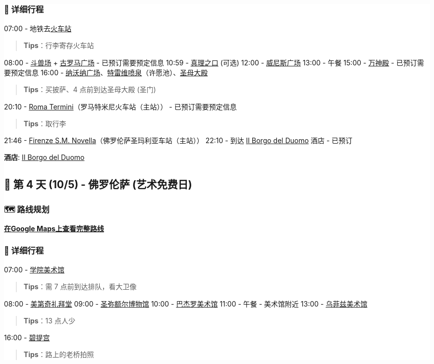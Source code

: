 ### 📍 详细行程
07:00 - 地铁去[火车站](https://maps.google.com/?q=Roma+Termini)
> **Tips**：行李寄存火车站

08:00 - [斗兽场](https://maps.google.com/?q=41.8902102,12.4922309) + [古罗马广场](https://maps.google.com/?q=Roman+Forum,Rome) - 已预订需要预定信息
10:59 - [真理之口](https://maps.google.com/?q=41.8884,12.4833) (可选)
12:00 - [威尼斯广场](https://maps.google.com/?q=Piazza+Venezia,Rome)
13:00 - 午餐
15:00 - [万神殿](https://maps.google.com/?q=41.8986108,12.4768729) - 已预订需要预定信息
16:00 - [纳沃纳广场](https://maps.google.com/?q=Piazza+Navona,Rome)、[特雷维喷泉](https://maps.google.com/?q=Trevi+Fountain,Rome)（许愿池）、[圣母大殿](https://maps.google.com/?q=Basilica+di+Santa+Maria+Maggiore,Rome)
> **Tips**：买披萨、4 点前到达圣母大殿 (圣门)

20:10 - [Roma Termini](https://maps.google.com/?q=Roma+Termini)（罗马特米尼火车站（主站）） - 已预订需要预定信息
> **Tips**：取行李

21:46 - [Firenze S.M. Novella](https://maps.google.com/?q=Firenze+Santa+Maria+Novella)（佛罗伦萨圣玛利亚车站（主站））
22:10 - 到达 [II Borgo del Duomo](https://maps.google.com/?q=Borgo+San+Lorenzo,+12,+佛罗伦萨大教堂,+50123+佛罗伦萨,+Italy) 酒店 - 已预订

**酒店**: [II Borgo del Duomo](https://maps.google.com/?q=Borgo+San+Lorenzo,+12,+佛罗伦萨大教堂,+50123+佛罗伦萨,+Italy)


## 🎨 第 4 天 (10/5) - 佛罗伦萨 (艺术免费日)

### 🗺️ 路线规划
**[在Google Maps上查看完整路线](https://www.google.com/maps/dir/Galleria+dell'Accademia,+Florence,+Italy/Cappelle+Medicee,+Florence,+Italy/Museo+di+San+Marco,+Florence,+Italy/Museo+Nazionale+del+Bargello,+Florence,+Italy/Galleria+degli+Uffizi,+Florence,+Italy/Palazzo+Pitti,+Florence,+Italy/Giardino+di+Boboli,+Florence,+Italy/Piazzale+Michelangelo,+Florence,+Italy/@43.7731,11.2560,14z/data=!4m40!4m39!1m5!1m1!1s0x132f6065f4dd78a7:0x4e4cf6601cc49f6b!2m2!1d11.2587!2d43.7789!1m5!1m1!1s0x132f6065f4dd78a7:0x4e4cf6601cc49f6b!2m2!1d11.2551!2d43.7751!1m5!1m1!1s0x132f6065f4dd78a7:0x4e4cf6601cc49f6b!2m2!1d11.2551!2d43.7751!1m5!1m1!1s0x132f6065f4dd78a7:0x4e4cf6601cc49f6b!2m2!1d11.2587!2d43.7704!1m5!1m1!1s0x132f6065f4dd78a7:0x4e4cf6601cc49f6b!2m2!1d11.2551!2d43.7684!1m5!1m1!1s0x132f6065f4dd78a7:0x4e4cf6601cc49f6b!2m2!1d11.2506!2d43.7651!1m5!1m1!1s0x132f6065f4dd78a7:0x4e4cf6601cc49f6b!2m2!1d11.2506!2d43.7651!1m5!1m1!1s0x132f6065f4dd78a7:0x4e4cf6601cc49f6b!2m2!1d11.2650!2d43.7629!3e2)**

### 📍 详细行程
07:00 - [学院美术馆](https://maps.google.com/?q=Galleria+dell'Accademia,Florence)
> **Tips**：需 7 点前到达排队，看大卫像

08:00 - [美第奇礼拜堂](https://maps.google.com/?q=Cappelle+Medicee,Florence)
09:00 - [圣弥额尔博物馆](https://maps.google.com/?q=Museo+di+San+Marco,Florence)
10:00 - [巴杰罗美术馆](https://maps.google.com/?q=Museo+Nazionale+del+Bargello,Florence)
11:00 - 午餐 - 美术馆附近
13:00 - [乌菲兹美术馆](https://maps.google.com/?q=Galleria+degli+Uffizi,Florence)
> **Tips**：13 点人少

16:00 - [碧提宫](https://maps.google.com/?q=Palazzo+Pitti,Florence)
> **Tips**：路上的老桥拍照
